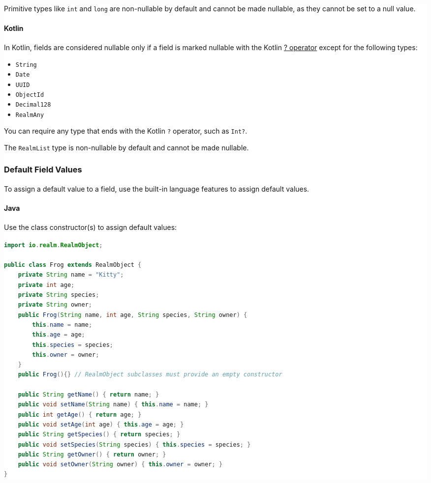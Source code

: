 Primitive types like `int` and `long` are non-nullable by
default and cannot be made nullable, as they cannot be set to a
null value.

#### Kotlin

In Kotlin, fields are considered nullable only if a field is
marked nullable with the Kotlin [? operator](https://kotlinlang.org/docs/reference/null-safety.html) except
for the following types:

- `String`
- `Date`
- `UUID`
- `ObjectId`
- `Decimal128`
- `RealmAny`

You can require any type that ends with the Kotlin `?`
operator, such as `Int?`.

The `RealmList` type is non-nullable by default and cannot be
made nullable.

### Default Field Values
To assign a default value to a field, use the built-in language features
to assign default values.

#### Java

Use the class constructor(s) to assign default values:

```java
import io.realm.RealmObject;

public class Frog extends RealmObject {
    private String name = "Kitty";
    private int age;
    private String species;
    private String owner;
    public Frog(String name, int age, String species, String owner) {
        this.name = name;
        this.age = age;
        this.species = species;
        this.owner = owner;
    }
    public Frog(){} // RealmObject subclasses must provide an empty constructor

    public String getName() { return name; }
    public void setName(String name) { this.name = name; }
    public int getAge() { return age; }
    public void setAge(int age) { this.age = age; }
    public String getSpecies() { return species; }
    public void setSpecies(String species) { this.species = species; }
    public String getOwner() { return owner; }
    public void setOwner(String owner) { this.owner = owner; }
}
```
